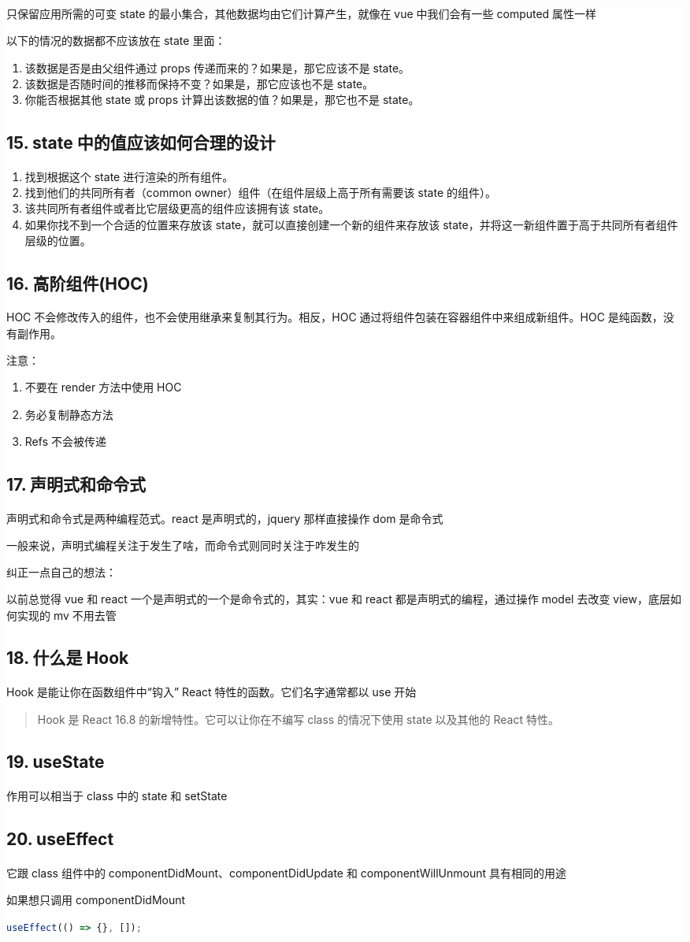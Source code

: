 只保留应用所需的可变 state 的最小集合，其他数据均由它们计算产生，就像在 vue 中我们会有一些 computed 属性一样

以下的情况的数据都不应该放在 state 里面：

1. 该数据是否是由父组件通过 props 传递而来的？如果是，那它应该不是 state。
2. 该数据是否随时间的推移而保持不变？如果是，那它应该也不是 state。
3. 你能否根据其他 state 或 props 计算出该数据的值？如果是，那它也不是 state。

## 15. state 中的值应该如何合理的设计

1. 找到根据这个 state 进行渲染的所有组件。
2. 找到他们的共同所有者（common owner）组件（在组件层级上高于所有需要该 state 的组件）。
3. 该共同所有者组件或者比它层级更高的组件应该拥有该 state。
4. 如果你找不到一个合适的位置来存放该 state，就可以直接创建一个新的组件来存放该 state，并将这一新组件置于高于共同所有者组件层级的位置。

## 16. 高阶组件(HOC)

HOC 不会修改传入的组件，也不会使用继承来复制其行为。相反，HOC 通过将组件包装在容器组件中来组成新组件。HOC 是纯函数，没有副作用。

注意：

1. 不要在 render 方法中使用 HOC

2. 务必复制静态方法

3. Refs 不会被传递

## 17. 声明式和命令式

声明式和命令式是两种编程范式。react 是声明式的，jquery 那样直接操作 dom 是命令式

一般来说，声明式编程关注于发生了啥，而命令式则同时关注于咋发生的

纠正一点自己的想法：

以前总觉得 vue 和 react 一个是声明式的一个是命令式的，其实：vue 和 react 都是声明式的编程，通过操作 model 去改变 view，底层如何实现的 mv 不用去管

## 18. 什么是 Hook

Hook 是能让你在函数组件中“钩入” React 特性的函数。它们名字通常都以 use 开始

> Hook 是 React 16.8 的新增特性。它可以让你在不编写 class 的情况下使用 state 以及其他的 React 特性。

## 19. useState

作用可以相当于 class 中的 state 和 setState

## 20. useEffect

它跟 class 组件中的 componentDidMount、componentDidUpdate 和 componentWillUnmount 具有相同的用途

如果想只调用 componentDidMount

```js
useEffect(() => {}, []);
```
